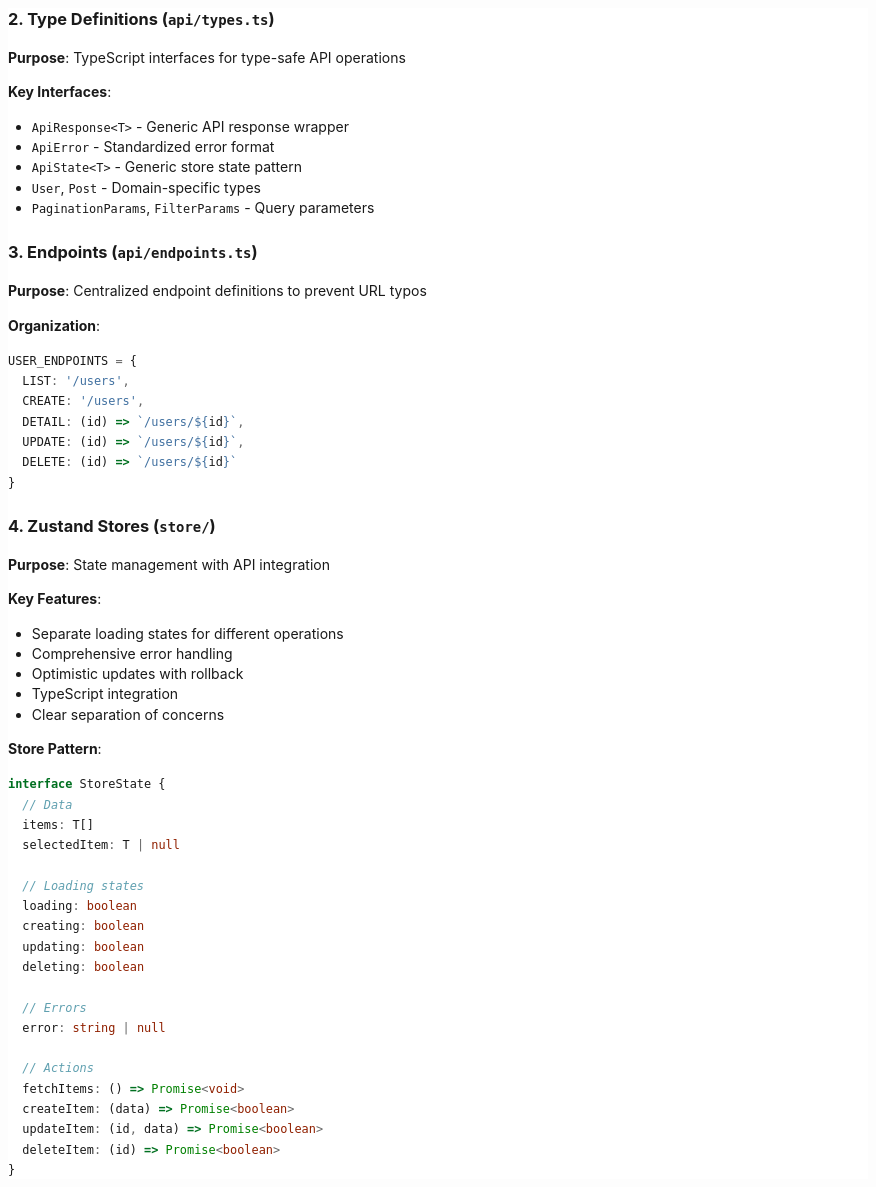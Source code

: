 ### 2. Type Definitions (`api/types.ts`)

**Purpose**: TypeScript interfaces for type-safe API operations

**Key Interfaces**:
- `ApiResponse<T>` - Generic API response wrapper
- `ApiError` - Standardized error format
- `ApiState<T>` - Generic store state pattern
- `User`, `Post` - Domain-specific types
- `PaginationParams`, `FilterParams` - Query parameters

### 3. Endpoints (`api/endpoints.ts`)

**Purpose**: Centralized endpoint definitions to prevent URL typos

**Organization**:
```typescript
USER_ENDPOINTS = {
  LIST: '/users',
  CREATE: '/users', 
  DETAIL: (id) => `/users/${id}`,
  UPDATE: (id) => `/users/${id}`,
  DELETE: (id) => `/users/${id}`
}
```

### 4. Zustand Stores (`store/`)

**Purpose**: State management with API integration

**Key Features**:
- Separate loading states for different operations
- Comprehensive error handling
- Optimistic updates with rollback
- TypeScript integration
- Clear separation of concerns

**Store Pattern**:
```typescript
interface StoreState {
  // Data
  items: T[]
  selectedItem: T | null
  
  // Loading states
  loading: boolean
  creating: boolean
  updating: boolean
  deleting: boolean
  
  // Errors
  error: string | null
  
  // Actions
  fetchItems: () => Promise<void>
  createItem: (data) => Promise<boolean>
  updateItem: (id, data) => Promise<boolean>
  deleteItem: (id) => Promise<boolean>
}
```
